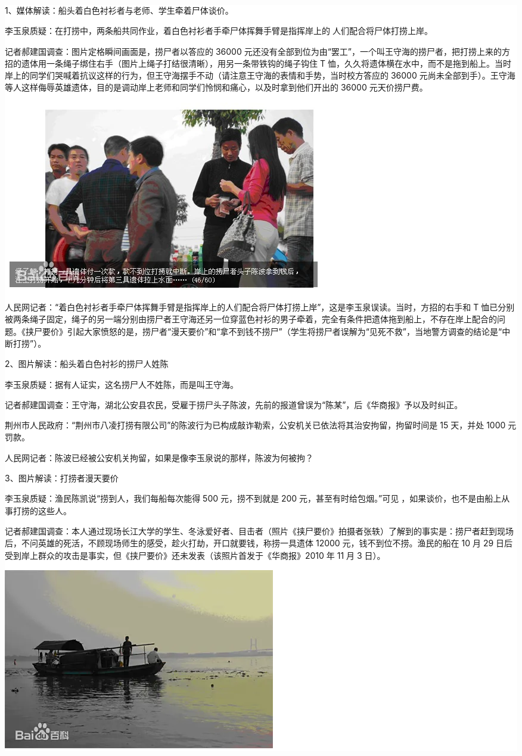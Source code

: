 1、媒体解读：船头着白色衬衫者与老师、学生牵着尸体谈价。

李玉泉质疑：在打捞中，两条船共同作业，着白色衬衫者手牵尸体挥舞手臂是指挥岸上的 人们配合将尸体打捞上岸。

记者郝建国调查：图片定格瞬间画面是，捞尸者以答应的 36000 元还没有全部到位为由“罢工”，一个叫王守海的捞尸者，把打捞上来的方招的遗体用一条绳子绑住右手（图片上绳子打结很清晰），用另一条带铁钩的绳子钩住 T 恤，久久将遗体横在水中，而不是拖到船上。当时岸上的同学们哭喊着抗议这样的行为，但王守海摆手不动（请注意王守海的表情和手势，当时校方答应的 36000 元尚未全部到手）。王守海等人这样侮辱英雄遗体，目的是调动岸上老师和同学们怜悯和痛心，以及时拿到他们开出的 36000 元天价捞尸费。

![挟尸要价](../img/挟尸要价/cdfe7281dcce239cbd3e1e2d.webp)

人民网记者：“着白色衬衫者手牵尸体挥舞手臂是指挥岸上的人们配合将尸体打捞上岸”，这是李玉泉误读。当时，方招的右手和 T 恤已分别被两条绳子固定，绳子的另一端分别由捞尸者王守海还另一位穿蓝色衬衫的男子牵着，完全有条件把遗体拖到船上，不存在岸上配合的问题。《挟尸要价》引起大家愤怒的是，捞尸者“漫天要价”和“拿不到钱不捞尸”（学生将捞尸者误解为“见死不救”，当地警方调查的结论是“中断打捞”）。

2、图片解读：船头着白色衬衫的捞尸人姓陈

李玉泉质疑：据有人证实，这名捞尸人不姓陈，而是叫王守海。

记者郝建国调查：王守海，湖北公安县农民，受雇于捞尸头子陈波，先前的报道曾误为“陈某”，后《华商报》予以及时纠正。

荆州市人民政府：“荆州市八凌打捞有限公司”的陈波行为已构成敲诈勒索，公安机关已依法将其治安拘留，拘留时间是 15 天，并处 1000 元罚款。

人民网记者：陈波已经被公安机关拘留，如果是像李玉泉说的那样，陈波为何被拘？

3、图片解读：打捞者漫天要价

李玉泉质疑：渔民陈凯说“捞到人，我们每船每次能得 500 元，捞不到就是 200 元，甚至有时给包烟。”可见 ，如果谈价，也不是由船上从事打捞的这些人。

记者郝建国调查：本人通过现场长江大学的学生、冬泳爱好者、目击者（照片《挟尸要价》拍摄者张轶）了解到的事实是：捞尸者赶到现场后，不问英雄的死活，不顾现场师生的感受，趁火打劫，开口就要钱，称捞一具遗体 12000 元，钱不到位不捞。渔民的船在 10 月 29 日后受到岸上群众的攻击是事实，但《挟尸要价》还未发表（该照片首发于《华商报》2010 年 11 月 3 日）。

![挟尸要价](../img/挟尸要价/5f9e93b19bb8731008230254.webp)
